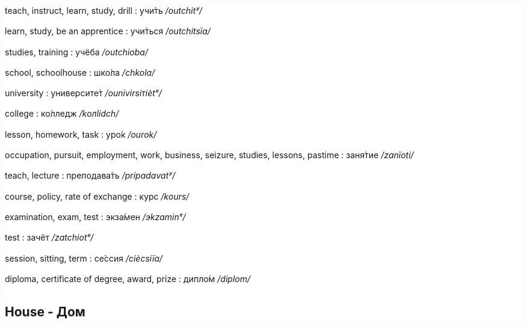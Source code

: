 teach, instruct, learn, study, drill
: учи́ть
*/outchitʸ/*

learn, study, be an apprentice
: учи́ться
*/outchitsïa/*

studies, training
: учёба
*/outchiobа/*

school, schoolhouse
: шко́ла
*/chkolа/*

university
: университе́т
*/ounivirsiтiètᵉ/*

college
: ко́лледж
*/koлlidch/*

lesson, homework, task
: уро́к
*/ourok/*

occupation, pursuit, employment, work, business, seizure, studies, lessons, pastime
: заня́тие
*/zаnïoti/*

teach, lecture
: преподава́ть
*/pripadаvatʸ/*

course, policy, rate of exchange
: курс
*/kours/*

examination, exam, test
: экза́мен
*/эkzaminᵉ/*

test
: зачёт
*/zаtchiotᵉ/*

session, sitting, term
: се́ссия
*/сièсsiïa/*

diploma, certificate of degree, award, prize
: дипло́м
*/diplom/*


## House - Дом
